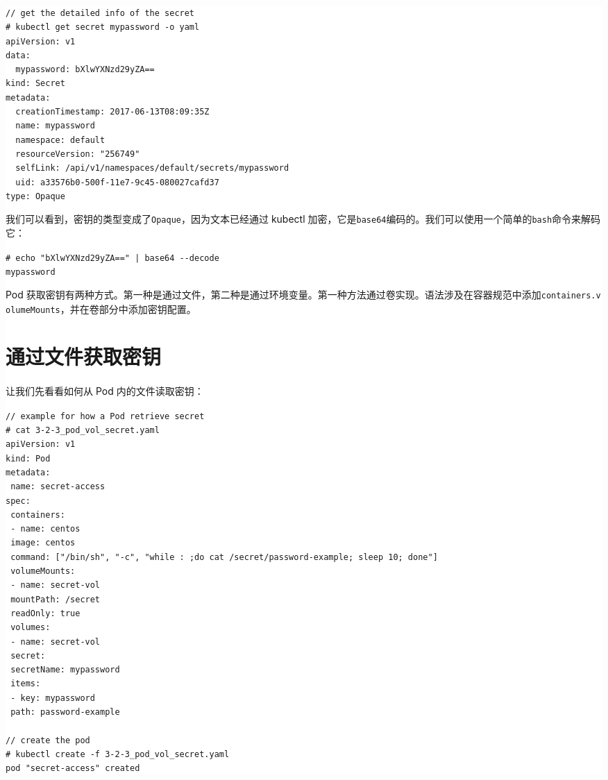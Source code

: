 ```
// get the detailed info of the secret
# kubectl get secret mypassword -o yaml
apiVersion: v1
data:
  mypassword: bXlwYXNzd29yZA==
kind: Secret
metadata:
  creationTimestamp: 2017-06-13T08:09:35Z
  name: mypassword
  namespace: default
  resourceVersion: "256749"
  selfLink: /api/v1/namespaces/default/secrets/mypassword
  uid: a33576b0-500f-11e7-9c45-080027cafd37
type: Opaque 
```

我们可以看到，密钥的类型变成了`Opaque`，因为文本已经通过 kubectl 加密，它是`base64`编码的。我们可以使用一个简单的`bash`命令来解码它：

```
# echo "bXlwYXNzd29yZA==" | base64 --decode
mypassword
```

Pod 获取密钥有两种方式。第一种是通过文件，第二种是通过环境变量。第一种方法通过卷实现。语法涉及在容器规范中添加`containers.volumeMounts`，并在卷部分中添加密钥配置。

# 通过文件获取密钥

让我们先看看如何从 Pod 内的文件读取密钥：

```
// example for how a Pod retrieve secret
# cat 3-2-3_pod_vol_secret.yaml
apiVersion: v1
kind: Pod
metadata:
 name: secret-access
spec:
 containers:
 - name: centos
 image: centos
 command: ["/bin/sh", "-c", "while : ;do cat /secret/password-example; sleep 10; done"]
 volumeMounts:
 - name: secret-vol
 mountPath: /secret
 readOnly: true
 volumes:
 - name: secret-vol
 secret:
 secretName: mypassword
 items:
 - key: mypassword
 path: password-example

// create the pod 
# kubectl create -f 3-2-3_pod_vol_secret.yaml 
pod "secret-access" created 
```
